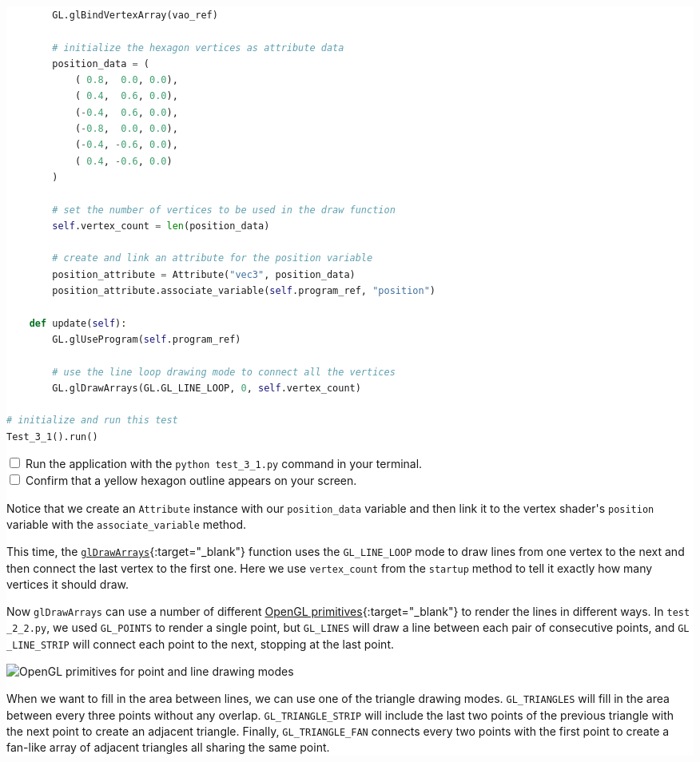 ```python
        GL.glBindVertexArray(vao_ref)

        # initialize the hexagon vertices as attribute data
        position_data = (
            ( 0.8,  0.0, 0.0), 
            ( 0.4,  0.6, 0.0), 
            (-0.4,  0.6, 0.0),
            (-0.8,  0.0, 0.0),
            (-0.4, -0.6, 0.0),
            ( 0.4, -0.6, 0.0)
        )

        # set the number of vertices to be used in the draw function
        self.vertex_count = len(position_data)

        # create and link an attribute for the position variable
        position_attribute = Attribute("vec3", position_data)
        position_attribute.associate_variable(self.program_ref, "position")

    def update(self):
        GL.glUseProgram(self.program_ref)

        # use the line loop drawing mode to connect all the vertices
        GL.glDrawArrays(GL.GL_LINE_LOOP, 0, self.vertex_count)

# initialize and run this test
Test_3_1().run()
```
<input type="checkbox" class="checkbox inline"> Run the application with the `python test_3_1.py` command in your terminal.  
<input type="checkbox" class="checkbox inline"> Confirm that a yellow hexagon outline appears on your screen.  

Notice that we create an `Attribute` instance with our `position_data` variable and then link it to the vertex shader's `position` variable with the `associate_variable` method.

This time, the [`glDrawArrays`](https://registry.khronos.org/OpenGL-Refpages/gl4/html/glDrawArrays.xhtml){:target="_blank"} function uses the `GL_LINE_LOOP` mode to draw lines from one vertex to the next and then connect the last vertex to the first one. Here we use `vertex_count` from the `startup` method to tell it exactly how many vertices it should draw.

Now `glDrawArrays` can use a number of different [OpenGL primitives](https://www.khronos.org/opengl/wiki/Primitive){:target="_blank"} to render the lines in different ways. In `test_2_2.py`, we used `GL_POINTS` to render a single point, but `GL_LINES` will draw a line between each pair of consecutive points, and `GL_LINE_STRIP` will connect each point to the next, stopping at the last point.

![OpenGL primitives for point and line drawing modes](/software-engineering-lab/assets/images/point-and-line-primitives.png)

When we want to fill in the area between lines, we can use one of the triangle drawing modes. `GL_TRIANGLES` will fill in the area between every three points without any overlap. `GL_TRIANGLE_STRIP` will include the last two points of the previous triangle with the next point to create an adjacent triangle. Finally, `GL_TRIANGLE_FAN` connects every two points with the first point to create a fan-like array of adjacent triangles all sharing the same point.
